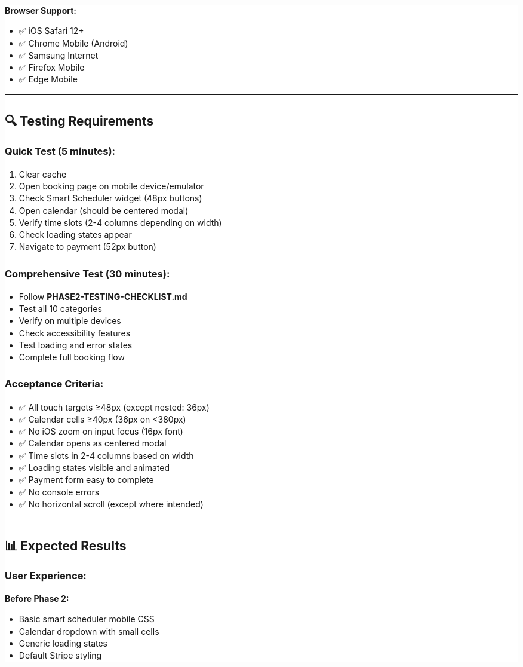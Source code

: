 **Browser Support:**
- ✅ iOS Safari 12+
- ✅ Chrome Mobile (Android)
- ✅ Samsung Internet
- ✅ Firefox Mobile
- ✅ Edge Mobile

---

## 🔍 Testing Requirements

### Quick Test (5 minutes):
1. Clear cache
2. Open booking page on mobile device/emulator
3. Check Smart Scheduler widget (48px buttons)
4. Open calendar (should be centered modal)
5. Verify time slots (2-4 columns depending on width)
6. Check loading states appear
7. Navigate to payment (52px button)

### Comprehensive Test (30 minutes):
- Follow **PHASE2-TESTING-CHECKLIST.md**
- Test all 10 categories
- Verify on multiple devices
- Check accessibility features
- Test loading and error states
- Complete full booking flow

### Acceptance Criteria:
- ✅ All touch targets ≥48px (except nested: 36px)
- ✅ Calendar cells ≥40px (36px on <380px)
- ✅ No iOS zoom on input focus (16px font)
- ✅ Calendar opens as centered modal
- ✅ Time slots in 2-4 columns based on width
- ✅ Loading states visible and animated
- ✅ Payment form easy to complete
- ✅ No console errors
- ✅ No horizontal scroll (except where intended)

---

## 📊 Expected Results

### User Experience:
**Before Phase 2:**
- Basic smart scheduler mobile CSS
- Calendar dropdown with small cells
- Generic loading states
- Default Stripe styling
